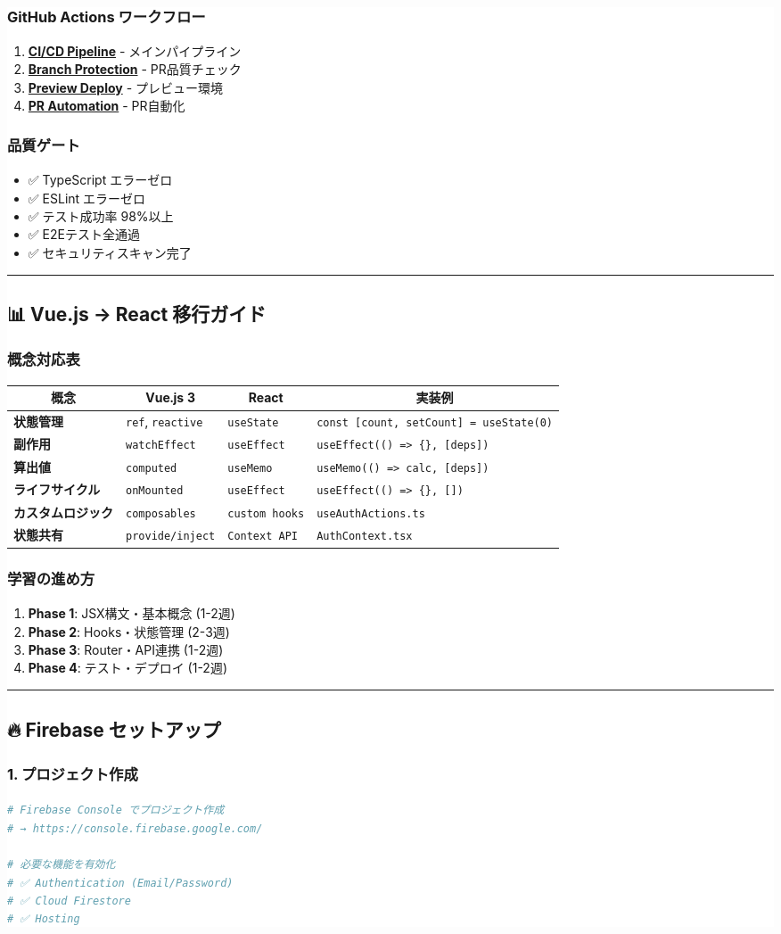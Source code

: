 ### GitHub Actions ワークフロー
1. **[CI/CD Pipeline](./.github/workflows/ci.yml)** - メインパイプライン
2. **[Branch Protection](./.github/workflows/branch-protection.yml)** - PR品質チェック
3. **[Preview Deploy](./.github/workflows/preview.yml)** - プレビュー環境
4. **[PR Automation](./.github/workflows/pr-automation.yml)** - PR自動化

### 品質ゲート
- ✅ TypeScript エラーゼロ
- ✅ ESLint エラーゼロ  
- ✅ テスト成功率 98%以上
- ✅ E2Eテスト全通過
- ✅ セキュリティスキャン完了

---

## 📊 Vue.js → React 移行ガイド

### 概念対応表
| 概念 | Vue.js 3 | React | 実装例 |
|------|----------|-------|--------|
| **状態管理** | `ref`, `reactive` | `useState` | `const [count, setCount] = useState(0)` |
| **副作用** | `watchEffect` | `useEffect` | `useEffect(() => {}, [deps])` |
| **算出値** | `computed` | `useMemo` | `useMemo(() => calc, [deps])` |
| **ライフサイクル** | `onMounted` | `useEffect` | `useEffect(() => {}, [])` |
| **カスタムロジック** | `composables` | `custom hooks` | `useAuthActions.ts` |
| **状態共有** | `provide/inject` | `Context API` | `AuthContext.tsx` |

### 学習の進め方
1. **Phase 1**: JSX構文・基本概念 (1-2週)
2. **Phase 2**: Hooks・状態管理 (2-3週)  
3. **Phase 3**: Router・API連携 (1-2週)
4. **Phase 4**: テスト・デプロイ (1-2週)

---

## 🔥 Firebase セットアップ

### 1. プロジェクト作成
```bash
# Firebase Console でプロジェクト作成
# → https://console.firebase.google.com/

# 必要な機能を有効化
# ✅ Authentication (Email/Password)
# ✅ Cloud Firestore
# ✅ Hosting
```
